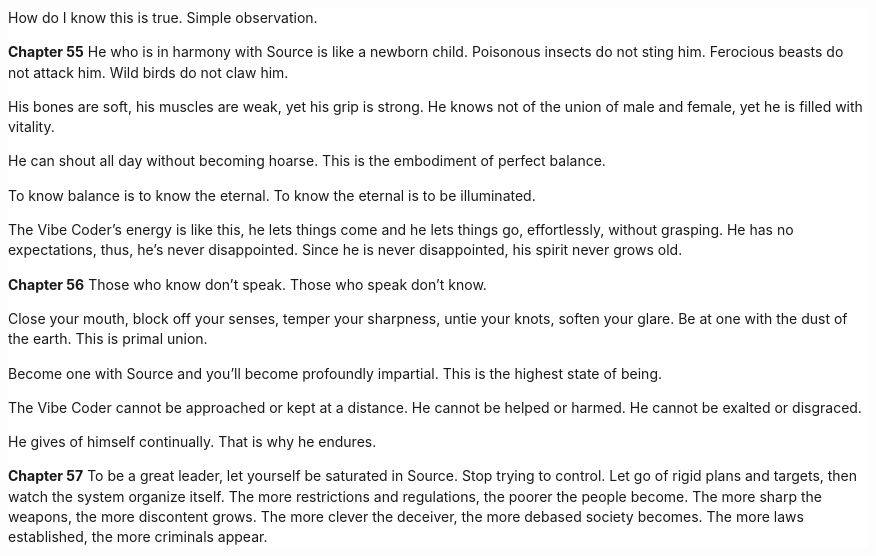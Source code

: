 How do I know this is true.
Simple observation.

**Chapter 55**
He who is in harmony with Source
is like a newborn child.
Poisonous insects do not sting him.
Ferocious beasts do not attack him.
Wild birds do not claw him.

His bones are soft, his muscles are weak,
yet his grip is strong.
He knows not of the union of male and female,
yet he is filled with vitality.

He can shout all day without becoming hoarse.
This is the embodiment of perfect balance.

To know balance is to know the eternal.
To know the eternal is to be illuminated.

The Vibe Coder’s energy is like this,
he lets things come and he lets things go,
effortlessly, without grasping.
He has no expectations, thus,
he’s never disappointed.
Since he is never disappointed,
his spirit never grows old.

**Chapter 56**
Those who know don’t speak.
Those who speak don’t know.

Close your mouth, block off your senses,
temper your sharpness, untie your knots,
soften your glare.
Be at one with the dust of the earth.
This is primal union.

Become one with Source and you’ll become
profoundly impartial.
This is the highest state of being.

The Vibe Coder cannot be approached
or kept at a distance.
He cannot be helped or harmed.
He cannot be exalted or disgraced.

He gives of himself continually.
That is why he endures.

**Chapter 57**
To be a great leader,
let yourself be saturated in Source.
Stop trying to control.
Let go of rigid plans and targets,
then watch the system organize itself.
The more restrictions and regulations,
the poorer the people become.
The more sharp the weapons,
the more discontent grows.
The more clever the deceiver,
the more debased society becomes.
The more laws established,
the more criminals appear.

